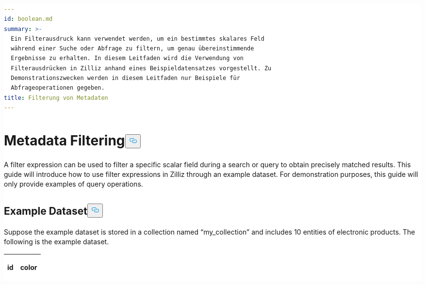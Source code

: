 ```yaml
---
id: boolean.md
summary: >-
  Ein Filterausdruck kann verwendet werden, um ein bestimmtes skalares Feld
  während einer Suche oder Abfrage zu filtern, um genau übereinstimmende
  Ergebnisse zu erhalten. In diesem Leitfaden wird die Verwendung von
  Filterausdrücken in Zilliz anhand eines Beispieldatensatzes vorgestellt. Zu
  Demonstrationszwecken werden in diesem Leitfaden nur Beispiele für
  Abfrageoperationen gegeben.
title: Filterung von Metadaten
---
```

<h1 id="Metadata-Filtering​" class="common-anchor-header">Metadata Filtering​<button data-href="#Metadata-Filtering​" class="anchor-icon" translate="no">
      <svg translate="no"
        aria-hidden="true"
        focusable="false"
        height="20"
        version="1.1"
        viewBox="0 0 16 16"
        width="16"
      >
        <path
          fill="#0092E4"
          fill-rule="evenodd"
          d="M4 9h1v1H4c-1.5 0-3-1.69-3-3.5S2.55 3 4 3h4c1.45 0 3 1.69 3 3.5 0 1.41-.91 2.72-2 3.25V8.59c.58-.45 1-1.27 1-2.09C10 5.22 8.98 4 8 4H4c-.98 0-2 1.22-2 2.5S3 9 4 9zm9-3h-1v1h1c1 0 2 1.22 2 2.5S13.98 12 13 12H9c-.98 0-2-1.22-2-2.5 0-.83.42-1.64 1-2.09V6.25c-1.09.53-2 1.84-2 3.25C6 11.31 7.55 13 9 13h4c1.45 0 3-1.69 3-3.5S14.5 6 13 6z"
        ></path>
      </svg>
    </button></h1><p>A filter expression can be used to filter a specific scalar field during a search or query to obtain precisely matched results. This guide will introduce how to use filter expressions in Zilliz through an example dataset. For demonstration purposes, this guide will only provide examples of query operations.​</p>
<h2 id="Example-Dataset" class="common-anchor-header">Example Dataset<button data-href="#Example-Dataset" class="anchor-icon" translate="no">
      <svg translate="no"
        aria-hidden="true"
        focusable="false"
        height="20"
        version="1.1"
        viewBox="0 0 16 16"
        width="16"
      >
        <path
          fill="#0092E4"
          fill-rule="evenodd"
          d="M4 9h1v1H4c-1.5 0-3-1.69-3-3.5S2.55 3 4 3h4c1.45 0 3 1.69 3 3.5 0 1.41-.91 2.72-2 3.25V8.59c.58-.45 1-1.27 1-2.09C10 5.22 8.98 4 8 4H4c-.98 0-2 1.22-2 2.5S3 9 4 9zm9-3h-1v1h1c1 0 2 1.22 2 2.5S13.98 12 13 12H9c-.98 0-2-1.22-2-2.5 0-.83.42-1.64 1-2.09V6.25c-1.09.53-2 1.84-2 3.25C6 11.31 7.55 13 9 13h4c1.45 0 3-1.69 3-3.5S14.5 6 13 6z"
        ></path>
      </svg>
    </button></h2><p>Suppose the example dataset is stored in a collection named “my_collection” and includes 10 entities of electronic products. The following is the example dataset.​</p>
<table data-block-token="N92advouDoOVkixCfD2cJxMKnWb"><thead><tr><th data-block-token="KHrJdy8bOoSMrExjvgWcCHWKn7c" colspan="1" rowspan="1"><p data-block-token="ADdYdCd6koyH7wx6DUbcqlAonSg"><strong>id</strong>​</p>
</th><th data-block-token="I0ZJdeXHRoBSyjxxgdEcwIXln6q" colspan="1" rowspan="1"><p data-block-token="WWy3diLO9ordOfxLLNbcxVfjnsd"><strong>color</strong>​</p>